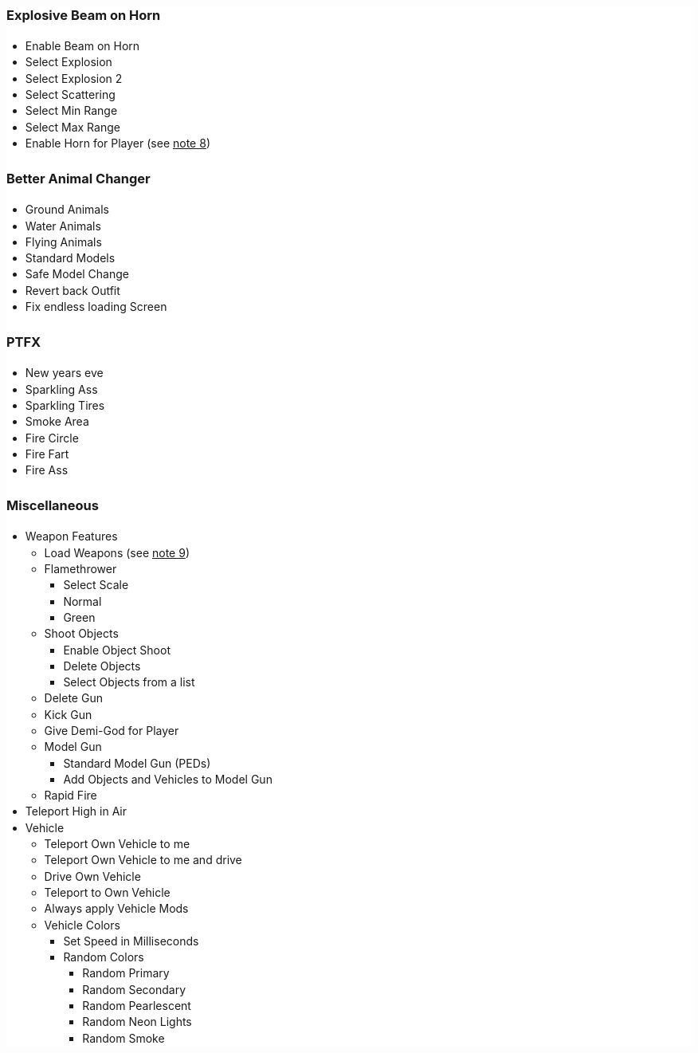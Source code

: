 ### Explosive Beam on Horn

- Enable Beam on Horn
- Select Explosion
- Select Explosion 2
- Select Scattering
- Select Min Range
- Select Max Range
- Enable Horn for Player (see [note 8](#notes))

### Better Animal Changer

- Ground Animals
- Water Animals
- Flying Animals
- Standard Models
- Safe Model Change
- Revert back Outfit
- Fix endless loading Screen

### PTFX

- New years eve
- Sparkling Ass
- Sparkling Tires
- Smoke Area
- Fire Circle
- Fire Fart
- Fire Ass

### Miscellaneous

- Weapon Features
  - Load Weapons (see [note 9](#notes))
  - Flamethrower
    - Select Scale
    - Normal
    - Green
  - Shoot Objects
    - Enable Object Shoot
    - Delete Objects
    - Select Objects from a list
  - Delete Gun
  - Kick Gun
  - Give Demi-God for Player
  - Model Gun
    - Standard Model Gun (PEDs)
    - Add Objects and Vehicles to Model Gun
  - Rapid Fire
- Teleport High in Air
- Vehicle
  - Teleport Own Vehicle to me
  - Teleport Own Vehicle to me and drive
  - Drive Own Vehicle
  - Teleport to Own Vehicle
  - Always apply Vehicle Mods
  - Vehicle Colors
    - Set Speed in Milliseconds
    - Random Colors
      - Random Primary
      - Random Secondary
      - Random Pearlescent
      - Random Neon Lights
      - Random Smoke